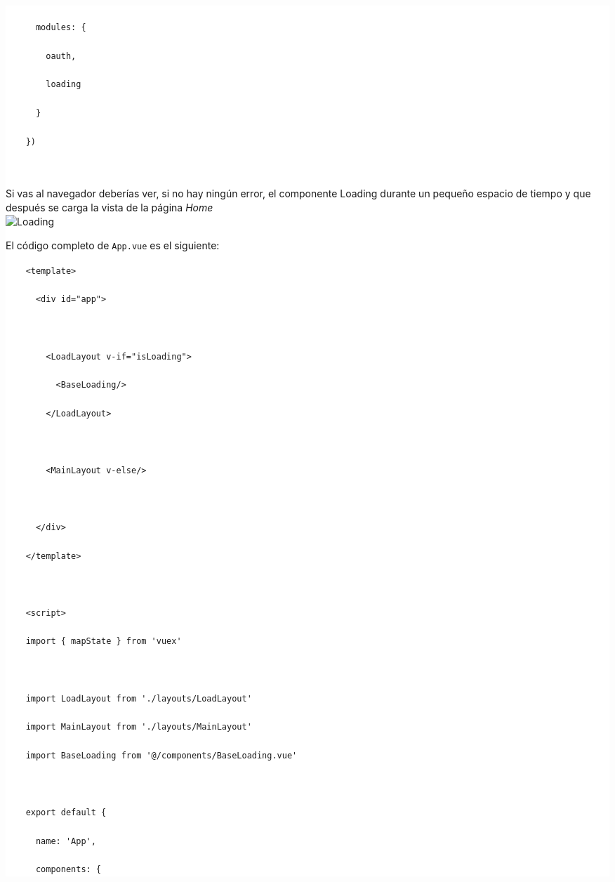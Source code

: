 ``` 

      modules: {

        oauth,

        loading

      }

    })

    
```

Si vas al navegador deberías ver, si no hay ningún error, el componente Loading durante un pequeño espacio de tiempo y que después se carga la vista de la página _Home_  
![Loading](https://raw.githubusercontent.com/baumannzone/d3pf-images/master/08/loading.png)

El código completo de `App.vue` es el siguiente:
``` 
    <template>

      <div id="app">

    

        <LoadLayout v-if="isLoading">

          <BaseLoading/>

        </LoadLayout>

    

        <MainLayout v-else/>

    

      </div>

    </template>

    

    <script>

    import { mapState } from 'vuex'

    

    import LoadLayout from './layouts/LoadLayout'

    import MainLayout from './layouts/MainLayout'

    import BaseLoading from '@/components/BaseLoading.vue'

    

    export default {

      name: 'App',

      components: {
```